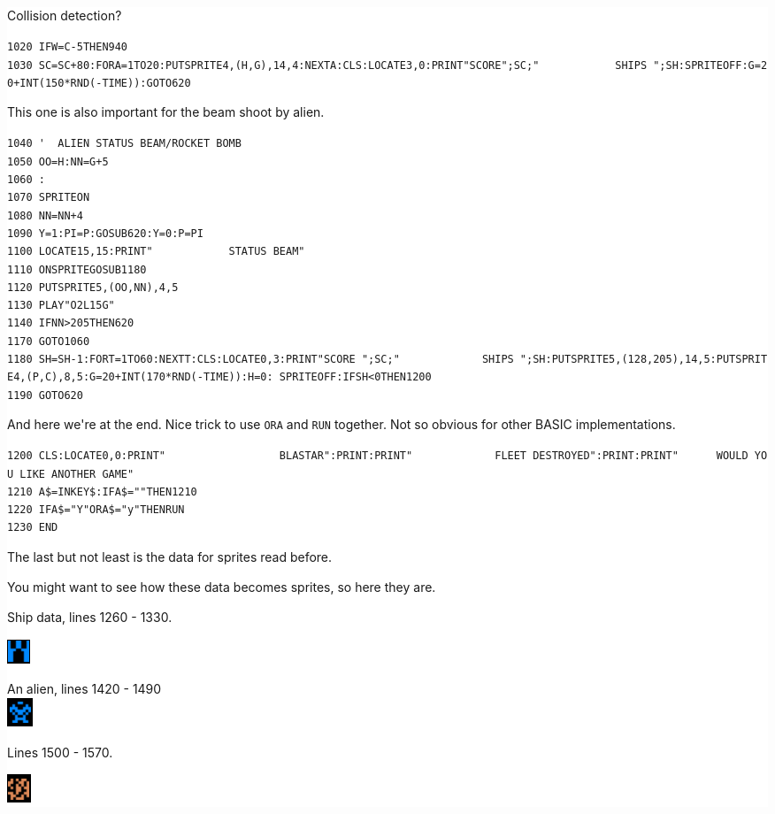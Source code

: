 
Collision detection?

```
1020 IFW=C-5THEN940
1030 SC=SC+80:FORA=1TO20:PUTSPRITE4,(H,G),14,4:NEXTA:CLS:LOCATE3,0:PRINT"SCORE";SC;"            SHIPS ";SH:SPRITEOFF:G=20+INT(150*RND(-TIME)):GOTO620
```

This one is also important for the beam shoot by alien.

```
1040 '  ALIEN STATUS BEAM/ROCKET BOMB
1050 OO=H:NN=G+5
1060 :
1070 SPRITEON
1080 NN=NN+4
1090 Y=1:PI=P:GOSUB620:Y=0:P=PI
1100 LOCATE15,15:PRINT"            STATUS BEAM"
1110 ONSPRITEGOSUB1180
1120 PUTSPRITE5,(OO,NN),4,5
1130 PLAY"O2L15G"
1140 IFNN>205THEN620
1170 GOTO1060
1180 SH=SH-1:FORT=1TO60:NEXTT:CLS:LOCATE0,3:PRINT"SCORE ";SC;"             SHIPS ";SH:PUTSPRITE5,(128,205),14,5:PUTSPRITE4,(P,C),8,5:G=20+INT(170*RND(-TIME)):H=0: SPRITEOFF:IFSH<0THEN1200
1190 GOTO620
```

And here we're at the end. Nice trick to use ``ORA`` and ``RUN`` together. Not so obvious for other BASIC implementations.

```
1200 CLS:LOCATE0,0:PRINT"                  BLASTAR":PRINT:PRINT"             FLEET DESTROYED":PRINT:PRINT"      WOULD YOU LIKE ANOTHER GAME"
1210 A$=INKEY$:IFA$=""THEN1210
1220 IFA$="Y"ORA$="y"THENRUN
1230 END
```

The last but not least is the data for sprites read before.

You might want to see how these data becomes sprites, so here they are.

Ship data, lines 1260 - 1330.

![](../media/sprite4.png)

An alien, lines 1420 - 1490  
![](../media/sprite1.png)

Lines 1500 - 1570.

![](../media/sprite3.png)
